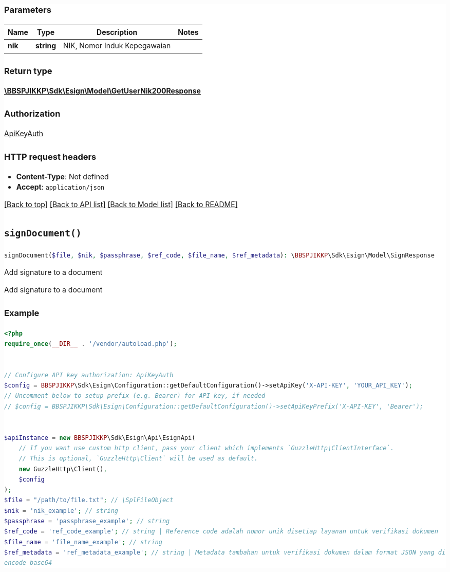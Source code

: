 ### Parameters

| Name | Type | Description  | Notes |
| ------------- | ------------- | ------------- | ------------- |
| **nik** | **string**| NIK, Nomor Induk Kepegawaian | |

### Return type

[**\BBSPJIKKP\Sdk\Esign\Model\GetUserNik200Response**](../Model/GetUserNik200Response.md)

### Authorization

[ApiKeyAuth](../../README.md#ApiKeyAuth)

### HTTP request headers

- **Content-Type**: Not defined
- **Accept**: `application/json`

[[Back to top]](#) [[Back to API list]](../../README.md#endpoints)
[[Back to Model list]](../../README.md#models)
[[Back to README]](../../README.md)

## `signDocument()`

```php
signDocument($file, $nik, $passphrase, $ref_code, $file_name, $ref_metadata): \BBSPJIKKP\Sdk\Esign\Model\SignResponse
```

Add signature to a document

Add signature to a document

### Example

```php
<?php
require_once(__DIR__ . '/vendor/autoload.php');


// Configure API key authorization: ApiKeyAuth
$config = BBSPJIKKP\Sdk\Esign\Configuration::getDefaultConfiguration()->setApiKey('X-API-KEY', 'YOUR_API_KEY');
// Uncomment below to setup prefix (e.g. Bearer) for API key, if needed
// $config = BBSPJIKKP\Sdk\Esign\Configuration::getDefaultConfiguration()->setApiKeyPrefix('X-API-KEY', 'Bearer');


$apiInstance = new BBSPJIKKP\Sdk\Esign\Api\EsignApi(
    // If you want use custom http client, pass your client which implements `GuzzleHttp\ClientInterface`.
    // This is optional, `GuzzleHttp\Client` will be used as default.
    new GuzzleHttp\Client(),
    $config
);
$file = "/path/to/file.txt"; // \SplFileObject
$nik = 'nik_example'; // string
$passphrase = 'passphrase_example'; // string
$ref_code = 'ref_code_example'; // string | Reference code adalah nomor unik disetiap layanan untuk verifikasi dokumen
$file_name = 'file_name_example'; // string
$ref_metadata = 'ref_metadata_example'; // string | Metadata tambahan untuk verifikasi dokumen dalam format JSON yang di encode base64

```